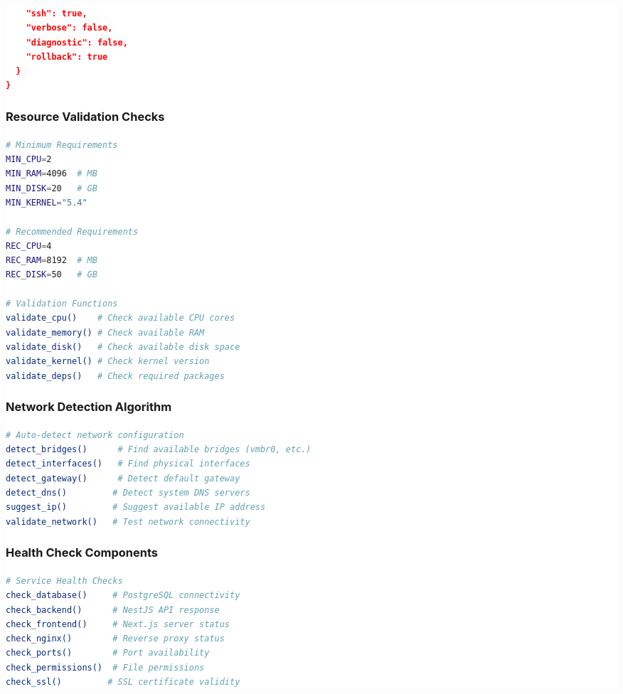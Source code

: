 ```json
    "ssh": true,
    "verbose": false,
    "diagnostic": false,
    "rollback": true
  }
}
```

### Resource Validation Checks

```bash
# Minimum Requirements
MIN_CPU=2
MIN_RAM=4096  # MB
MIN_DISK=20   # GB
MIN_KERNEL="5.4"

# Recommended Requirements
REC_CPU=4
REC_RAM=8192  # MB
REC_DISK=50   # GB

# Validation Functions
validate_cpu()    # Check available CPU cores
validate_memory() # Check available RAM
validate_disk()   # Check available disk space
validate_kernel() # Check kernel version
validate_deps()   # Check required packages
```

### Network Detection Algorithm

```bash
# Auto-detect network configuration
detect_bridges()      # Find available bridges (vmbr0, etc.)
detect_interfaces()   # Find physical interfaces
detect_gateway()      # Detect default gateway
detect_dns()         # Detect system DNS servers
suggest_ip()         # Suggest available IP address
validate_network()   # Test network connectivity
```

### Health Check Components

```bash
# Service Health Checks
check_database()     # PostgreSQL connectivity
check_backend()      # NestJS API response
check_frontend()     # Next.js server status
check_nginx()        # Reverse proxy status
check_ports()        # Port availability
check_permissions()  # File permissions
check_ssl()         # SSL certificate validity
```
